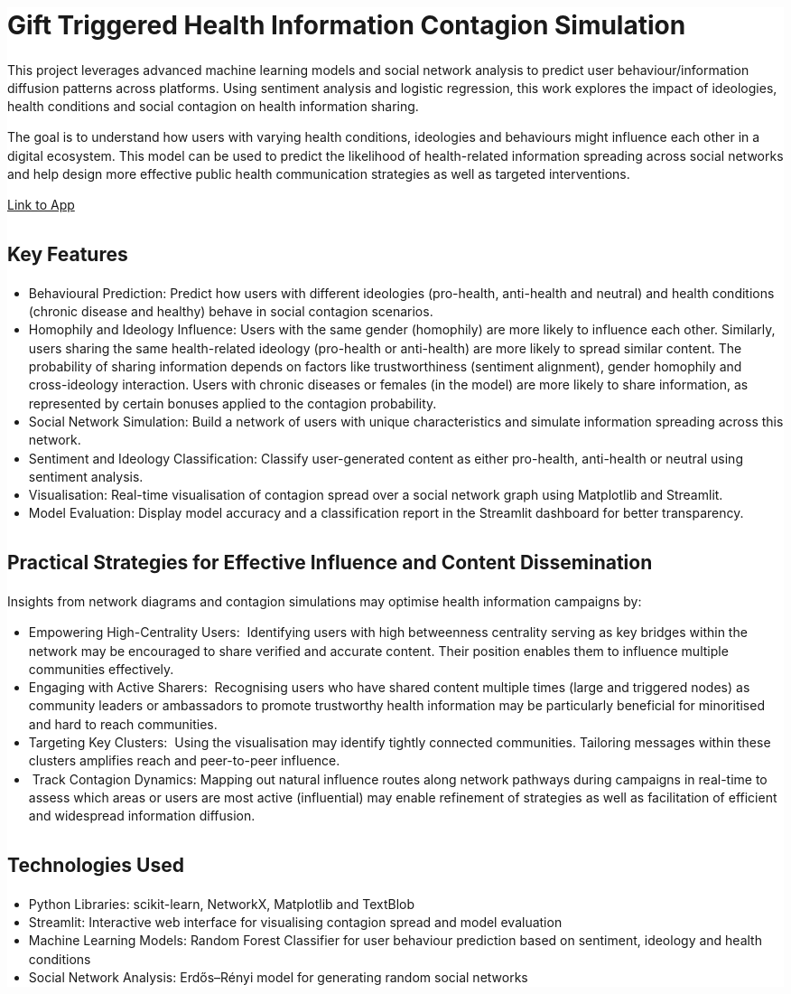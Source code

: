 # Gift Triggered Health Information Contagion Simulation
This project leverages advanced machine learning models and social network analysis to predict user behaviour/information diffusion patterns across platforms. Using sentiment analysis and logistic regression, this work explores the impact of ideologies, health conditions and social contagion on health information sharing.

The goal is to understand how users with varying health conditions, ideologies and behaviours might influence each other in a digital ecosystem. This model can be used to predict the likelihood of health-related information spreading across social networks and help design more effective public health communication strategies as well as targeted interventions.

[Link to App](https://social-contagion-gift-giving-simulation-bys7mmnchm6xnad4tllzxs.streamlit.app/)

## Key Features
* Behavioural Prediction: Predict how users with different ideologies (pro-health, anti-health and neutral) and health conditions (chronic disease and healthy) behave in social contagion scenarios.
* Homophily and Ideology Influence: Users with the same gender (homophily) are more likely to influence each other. Similarly, users sharing the same health-related ideology (pro-health or anti-health) are more likely to spread similar content. The probability of sharing information depends on factors like trustworthiness (sentiment alignment), gender homophily and cross-ideology interaction. Users with chronic diseases or females (in the model) are more likely to share information, as represented by certain bonuses applied to the contagion probability.
* Social Network Simulation: Build a network of users with unique characteristics and simulate information spreading across this network.
* Sentiment and Ideology Classification: Classify user-generated content as either pro-health, anti-health or neutral using sentiment analysis.
* Visualisation: Real-time visualisation of contagion spread over a social network graph using Matplotlib and Streamlit.
* Model Evaluation: Display model accuracy and a classification report in the Streamlit dashboard for better transparency.

## Practical Strategies for Effective Influence and Content Dissemination
Insights from network diagrams and contagion simulations may optimise health information campaigns by:
* Empowering High-Centrality Users:  Identifying users with high betweenness centrality serving as key bridges within the network may be encouraged to share verified and accurate content. Their position enables them to influence multiple communities effectively.
* Engaging with Active Sharers:  Recognising users who have shared content multiple times (large and triggered nodes) as community leaders or ambassadors to promote trustworthy health information may be particularly beneficial for minoritised and hard to reach communities.
* Targeting Key Clusters:  Using the visualisation may identify tightly connected communities. Tailoring messages within these clusters amplifies reach and peer-to-peer influence.
*  Track Contagion Dynamics: Mapping out natural influence routes along network pathways during campaigns in real-time to assess which areas or users are most active (influential) may enable refinement of strategies as well as facilitation of efficient and widespread information diffusion.

## Technologies Used
* Python Libraries: scikit-learn, NetworkX, Matplotlib and TextBlob
* Streamlit: Interactive web interface for visualising contagion spread and model evaluation
* Machine Learning Models: Random Forest Classifier for user behaviour prediction based on sentiment, ideology and health conditions
* Social Network Analysis: Erdős–Rényi model for generating random social networks
